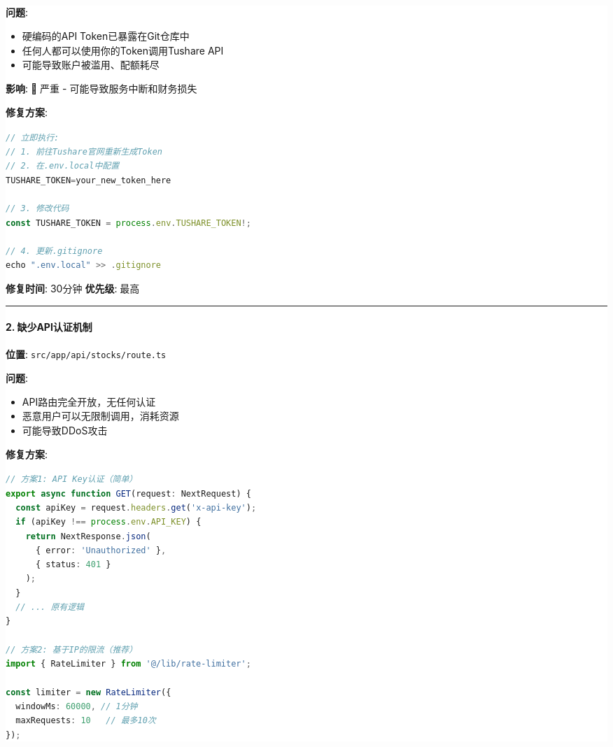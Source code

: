 **问题**:
- 硬编码的API Token已暴露在Git仓库中
- 任何人都可以使用你的Token调用Tushare API
- 可能导致账户被滥用、配额耗尽

**影响**: 🔴 严重 - 可能导致服务中断和财务损失

**修复方案**:
```typescript
// 立即执行:
// 1. 前往Tushare官网重新生成Token
// 2. 在.env.local中配置
TUSHARE_TOKEN=your_new_token_here

// 3. 修改代码
const TUSHARE_TOKEN = process.env.TUSHARE_TOKEN!;

// 4. 更新.gitignore
echo ".env.local" >> .gitignore
```

**修复时间**: 30分钟
**优先级**: 最高

---

#### 2. **缺少API认证机制**
**位置**: `src/app/api/stocks/route.ts`

**问题**:
- API路由完全开放，无任何认证
- 恶意用户可以无限制调用，消耗资源
- 可能导致DDoS攻击

**修复方案**:
```typescript
// 方案1: API Key认证（简单）
export async function GET(request: NextRequest) {
  const apiKey = request.headers.get('x-api-key');
  if (apiKey !== process.env.API_KEY) {
    return NextResponse.json(
      { error: 'Unauthorized' },
      { status: 401 }
    );
  }
  // ... 原有逻辑
}

// 方案2: 基于IP的限流（推荐）
import { RateLimiter } from '@/lib/rate-limiter';

const limiter = new RateLimiter({
  windowMs: 60000, // 1分钟
  maxRequests: 10   // 最多10次
});
```
